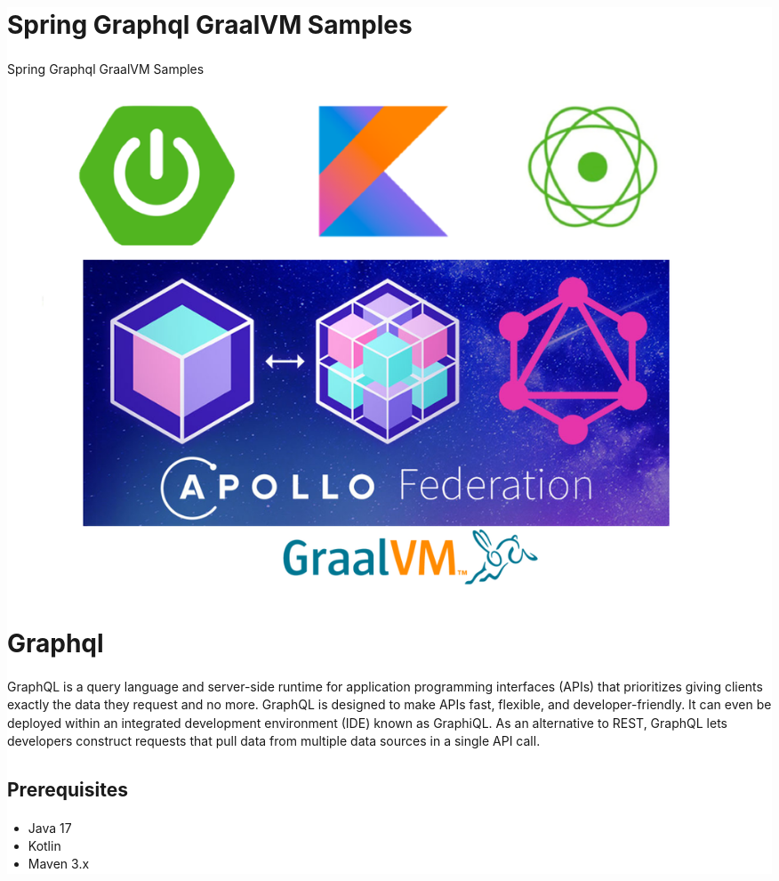 # Spring Graphql GraalVM Samples

Spring Graphql GraalVM Samples

<img src="https://github.com/susimsek/spring-boot-graphql-graalvm-samples/blob/main/images/introduction.png" alt="Spring Graphql GraalVM Samples" width="100%" height="100%"/> 

# Graphql

GraphQL is a query language and server-side runtime for application programming interfaces (APIs) that prioritizes
giving clients exactly the data they request and no more.
GraphQL is designed to make APIs fast, flexible, and developer-friendly.
It can even be deployed within an integrated development environment (IDE) known as GraphiQL.
As an alternative to REST, GraphQL lets developers construct requests that pull data from multiple data sources in a
single API call.

## Prerequisites

* Java 17
* Kotlin
* Maven 3.x
